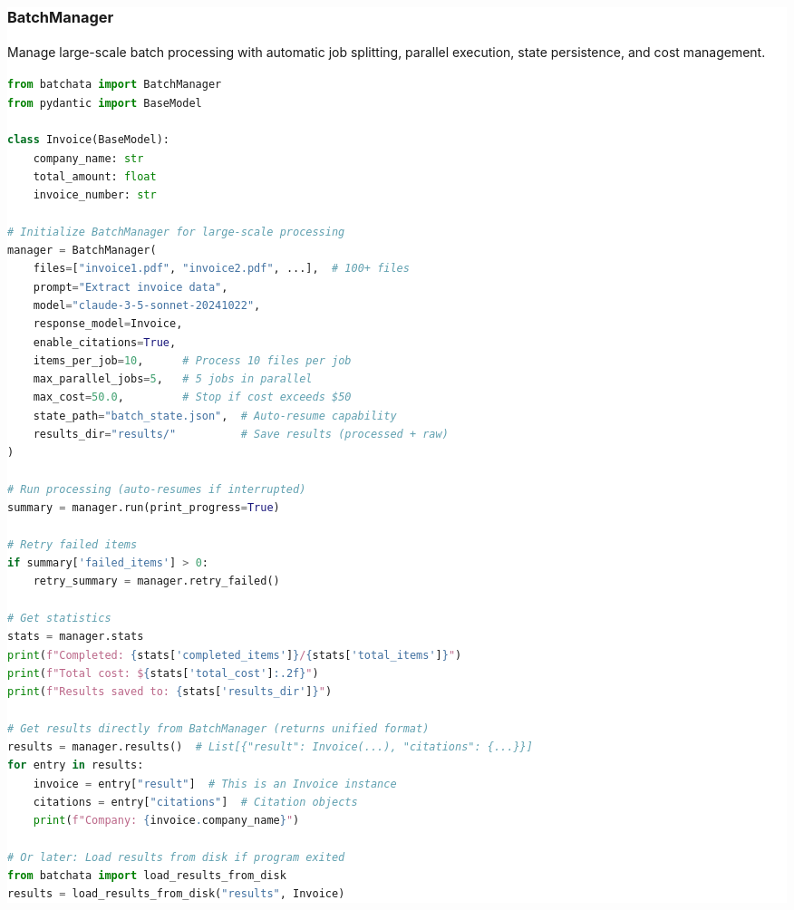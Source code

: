 ### BatchManager

Manage large-scale batch processing with automatic job splitting, parallel execution, state persistence, and cost management.

```python
from batchata import BatchManager
from pydantic import BaseModel

class Invoice(BaseModel):
    company_name: str
    total_amount: float
    invoice_number: str

# Initialize BatchManager for large-scale processing
manager = BatchManager(
    files=["invoice1.pdf", "invoice2.pdf", ...],  # 100+ files
    prompt="Extract invoice data",
    model="claude-3-5-sonnet-20241022",
    response_model=Invoice,
    enable_citations=True,
    items_per_job=10,      # Process 10 files per job
    max_parallel_jobs=5,   # 5 jobs in parallel
    max_cost=50.0,         # Stop if cost exceeds $50
    state_path="batch_state.json",  # Auto-resume capability
    results_dir="results/"          # Save results (processed + raw)
)

# Run processing (auto-resumes if interrupted)
summary = manager.run(print_progress=True)

# Retry failed items
if summary['failed_items'] > 0:
    retry_summary = manager.retry_failed()

# Get statistics
stats = manager.stats
print(f"Completed: {stats['completed_items']}/{stats['total_items']}")
print(f"Total cost: ${stats['total_cost']:.2f}")
print(f"Results saved to: {stats['results_dir']}")

# Get results directly from BatchManager (returns unified format)
results = manager.results()  # List[{"result": Invoice(...), "citations": {...}}]
for entry in results:
    invoice = entry["result"]  # This is an Invoice instance  
    citations = entry["citations"]  # Citation objects
    print(f"Company: {invoice.company_name}")

# Or later: Load results from disk if program exited
from batchata import load_results_from_disk
results = load_results_from_disk("results", Invoice)
```
